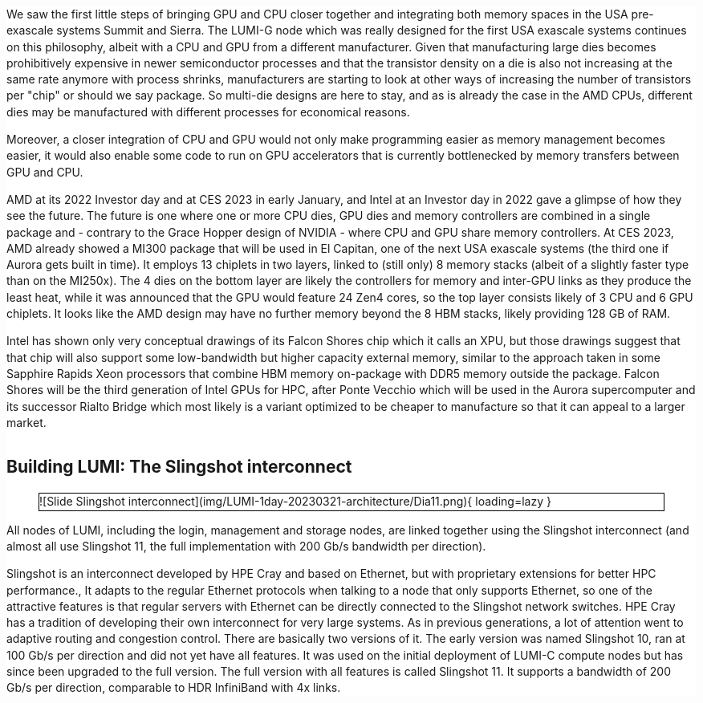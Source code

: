 We saw the first little steps of bringing GPU and CPU closer together and 
integrating both memory spaces in the USA pre-exascale systems Summit and Sierra.
The LUMI-G node which was really designed for the first USA exascale systems
continues on this philosophy, albeit with a CPU and GPU from a different manufacturer.
Given that manufacturing large dies becomes prohibitively expensive in newer semiconductor
processes and that the transistor density on a die is also not increasing at the same
rate anymore with process shrinks, manufacturers are starting to look at other ways
of increasing the number of transistors per "chip" or should we say package.
So multi-die designs are here to stay, and as is already the case in the AMD CPUs,
different dies may be manufactured with different processes for economical reasons.

Moreover, a closer integration of CPU and GPU would not only make programming easier
as memory management becomes easier, it would also enable some code to run on GPU 
accelerators that is currently bottlenecked by memory transfers between GPU and CPU.

AMD at its 2022 Investor day and at CES 2023 in early January, and Intel at an Investor
day in 2022 gave a glimpse of how they see the future. The future is one where one or
more CPU dies, GPU dies and memory controllers are combined in a single package
and - contrary to the Grace Hopper design of NVIDIA - where CPU and GPU share 
memory controllers. At CES 2023, AMD already showed a MI300 package that will be
used in El Capitan, one of the next USA exascale systems (the third one if Aurora
gets built in time). It employs 13 chiplets in two layers, linked to (still only) 8 
memory stacks (albeit of a slightly faster type than on the MI250x). The 4 dies on the
bottom layer are likely the controllers for memory and inter-GPU links as they produce
the least heat, while it was announced that the GPU would feature 24 Zen4 cores, so the top 
layer consists likely of 3 CPU and 6 GPU chiplets. It looks like the AMD design may 
have no further memory beyond the 8 HBM stacks, likely providing 128 GB of RAM.

Intel has shown only very conceptual drawings of its Falcon Shores chip which it calls
an XPU, but those drawings suggest that that chip will also support some low-bandwidth
but higher capacity external memory, similar to the approach taken in some Sapphire 
Rapids Xeon processors that combine HBM memory on-package with DDR5 memory outside 
the package. Falcon Shores will be the third generation of Intel GPUs for HPC, after 
Ponte Vecchio which will be used in the Aurora supercomputer and its successor 
Rialto Bridge which most likely is a variant optimized to be cheaper to manufacture so
that it can appeal to a larger market.


## Building LUMI: The Slingshot interconnect

<figure markdown style="border: 1px solid #000">
  ![Slide Slingshot interconnect](img/LUMI-1day-20230321-architecture/Dia11.png){ loading=lazy }
</figure>

All nodes of LUMI, including the login, management and storage nodes, are linked
together using the Slingshot interconnect (and almost all use Slingshot 11, the full
implementation with 200 Gb/s bandwidth per direction).

Slingshot is an interconnect developed by HPE Cray and based on Ethernet, but with
proprietary extensions for better HPC performance., It adapts to the regular Ethernet
protocols when talking to a node that only supports Ethernet, so one of the attractive
features is that regular servers with Ethernet can be directly connected to the 
Slingshot network switches.
HPE Cray has a tradition of developing their own interconnect for very large systems.
As in previous generations, a lot of attention went to adaptive routing and congestion
control. There are basically two versions of it. The early version was named Slingshot 10,
ran at 100 Gb/s per direction and did not yet have all features. It was used on the initial
deployment of LUMI-C compute nodes but has since been upgraded to the full version.
The full version with all features is called Slingshot 11. It supports a bandwidth of 200 Gb/s
per direction, comparable to HDR InfiniBand with 4x links. 
